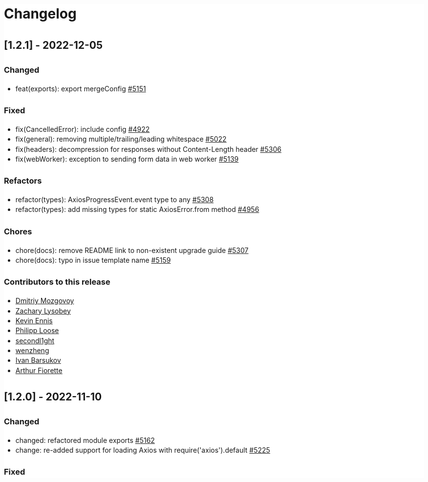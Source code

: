 # Changelog

## [1.2.1] - 2022-12-05

### Changed
- feat(exports): export mergeConfig [#5151](https://github.com/axios/axios/pull/5151)

### Fixed
- fix(CancelledError): include config [#4922](https://github.com/axios/axios/pull/4922)
- fix(general): removing multiple/trailing/leading whitespace [#5022](https://github.com/axios/axios/pull/5022)
- fix(headers): decompression for responses without Content-Length header [#5306](https://github.com/axios/axios/pull/5306)
- fix(webWorker): exception to sending form data in web worker [#5139](https://github.com/axios/axios/pull/5139)

### Refactors
- refactor(types): AxiosProgressEvent.event type to any [#5308](https://github.com/axios/axios/pull/5308)
- refactor(types): add missing types for static AxiosError.from method [#4956](https://github.com/axios/axios/pull/4956)

### Chores
- chore(docs): remove README link to non-existent upgrade guide [#5307](https://github.com/axios/axios/pull/5307)
- chore(docs): typo in issue template name [#5159](https://github.com/axios/axios/pull/5159)

### Contributors to this release

- [Dmitriy Mozgovoy](https://github.com/DigitalBrainJS)
- [Zachary Lysobey](https://github.com/zachlysobey)
- [Kevin Ennis](https://github.com/kevincennis)
- [Philipp Loose](https://github.com/phloose)
- [secondl1ght](https://github.com/secondl1ght)
- [wenzheng](https://github.com/0x30)
- [Ivan Barsukov](https://github.com/ovarn)
- [Arthur Fiorette](https://github.com/arthurfiorette)

## [1.2.0] - 2022-11-10

### Changed

- changed: refactored module exports [#5162](https://github.com/axios/axios/pull/5162)
- change: re-added support for loading Axios with require('axios').default [#5225](https://github.com/axios/axios/pull/5225)

### Fixed
